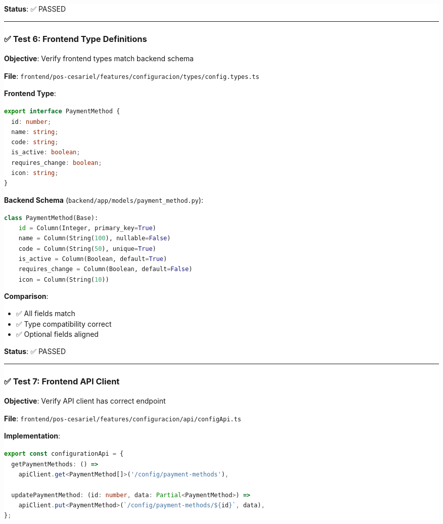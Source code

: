 **Status**: ✅ PASSED

---

### ✅ Test 6: Frontend Type Definitions

**Objective**: Verify frontend types match backend schema

**File**: `frontend/pos-cesariel/features/configuracion/types/config.types.ts`

**Frontend Type**:
```typescript
export interface PaymentMethod {
  id: number;
  name: string;
  code: string;
  is_active: boolean;
  requires_change: boolean;
  icon: string;
}
```

**Backend Schema** (`backend/app/models/payment_method.py`):
```python
class PaymentMethod(Base):
    id = Column(Integer, primary_key=True)
    name = Column(String(100), nullable=False)
    code = Column(String(50), unique=True)
    is_active = Column(Boolean, default=True)
    requires_change = Column(Boolean, default=False)
    icon = Column(String(10))
```

**Comparison**:
- ✅ All fields match
- ✅ Type compatibility correct
- ✅ Optional fields aligned

**Status**: ✅ PASSED

---

### ✅ Test 7: Frontend API Client

**Objective**: Verify API client has correct endpoint

**File**: `frontend/pos-cesariel/features/configuracion/api/configApi.ts`

**Implementation**:
```typescript
export const configurationApi = {
  getPaymentMethods: () =>
    apiClient.get<PaymentMethod[]>('/config/payment-methods'),

  updatePaymentMethod: (id: number, data: Partial<PaymentMethod>) =>
    apiClient.put<PaymentMethod>(`/config/payment-methods/${id}`, data),
};
```
